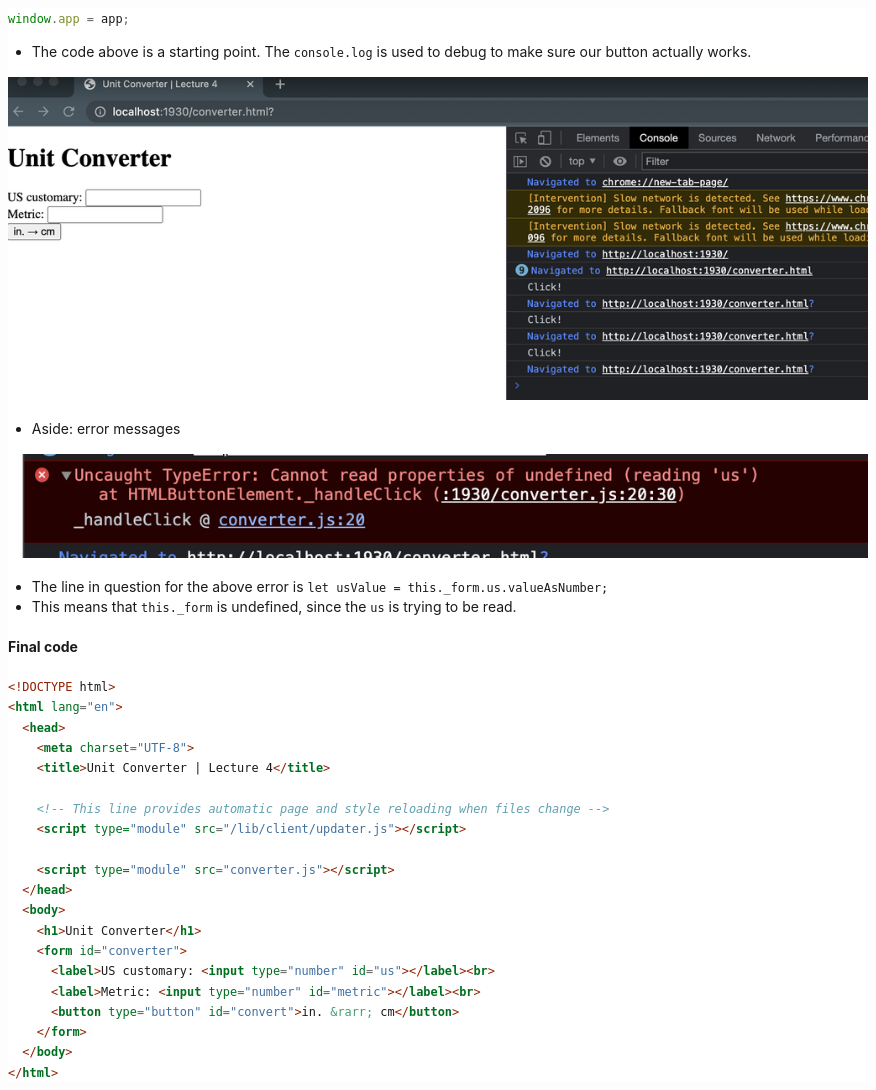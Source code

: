 ```js
window.app = app;
```

* The code above is a starting point. The `console.log` is used to debug to make sure our button actually works.

![image-20230413161357493](../attachments/cs193x.assets/image-20230413161357493.png)

* Aside: error messages

![image-20230413161626438](../attachments/cs193x.assets/image-20230413161626438.png)

* The line in question for the above error is `let usValue = this._form.us.valueAsNumber;`
* This means that `this._form` is undefined, since the `us` is trying to be read.

#### Final code

```html
<!DOCTYPE html>
<html lang="en">
  <head>
    <meta charset="UTF-8">
    <title>Unit Converter | Lecture 4</title>

    <!-- This line provides automatic page and style reloading when files change -->
    <script type="module" src="/lib/client/updater.js"></script>

    <script type="module" src="converter.js"></script>
  </head>
  <body>
    <h1>Unit Converter</h1>
    <form id="converter">
      <label>US customary: <input type="number" id="us"></label><br>
      <label>Metric: <input type="number" id="metric"></label><br>
      <button type="button" id="convert">in. &rarr; cm</button>
    </form>
  </body>
</html>
```
